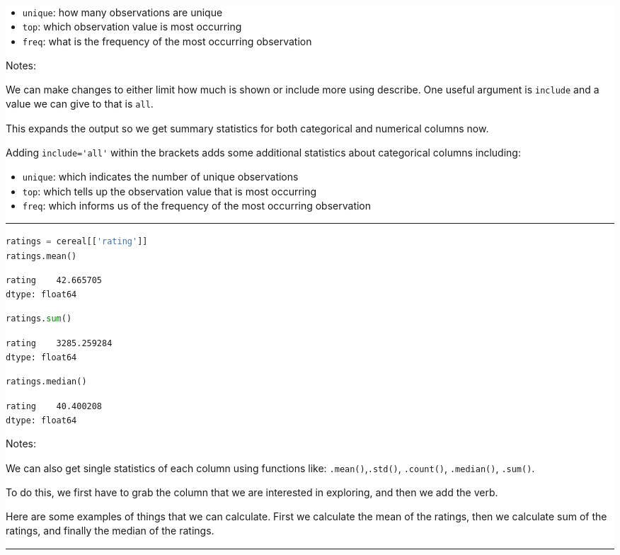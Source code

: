   - `unique`: how many observations are unique
  - `top`: which observation value is most occurring
  - `freq`: what is the frequency of the most occurring observation

Notes:

We can make changes to either limit how much is shown or include more
using describe. One useful argument is `include` and a value we can give
to that is `all`.

This expands the output so we get summary statistics for both
categorical and numerical columns now.

Adding `include='all'` within the brackets adds some additional
statistics about categorical columns including:

  - `unique`: which indicates the number of unique observations
  - `top`: which tells up the observation value that is most occurring
  - `freq`: which informs us of the frequency of the most occurring
    observation

---

``` python
ratings = cereal[['rating']]
ratings.mean()
```

```out
rating    42.665705
dtype: float64
```

``` python
ratings.sum()
```

```out
rating    3285.259284
dtype: float64
```

``` python
ratings.median()
```

```out
rating    40.400208
dtype: float64
```

Notes:

We can also get single statistics of each column using functions like:
`.mean()`,`.std()`, `.count()`, `.median()`, `.sum()`.

To do this, we first have to grab the column that we are interested in
exploring, and then we add the verb.

Here are some examples of things that we can calculate. First we
calculate the mean of the ratings, then we calculate sum of the ratings,
and finally the median of the ratings.

---